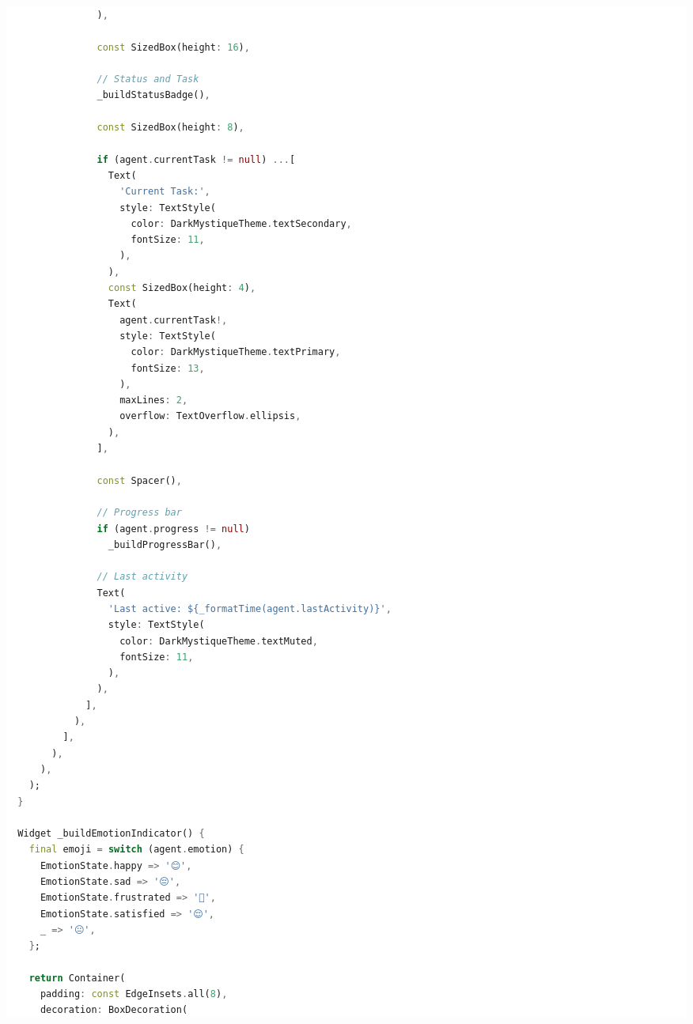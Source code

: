 ```dart
                ),

                const SizedBox(height: 16),

                // Status and Task
                _buildStatusBadge(),

                const SizedBox(height: 8),

                if (agent.currentTask != null) ...[
                  Text(
                    'Current Task:',
                    style: TextStyle(
                      color: DarkMystiqueTheme.textSecondary,
                      fontSize: 11,
                    ),
                  ),
                  const SizedBox(height: 4),
                  Text(
                    agent.currentTask!,
                    style: TextStyle(
                      color: DarkMystiqueTheme.textPrimary,
                      fontSize: 13,
                    ),
                    maxLines: 2,
                    overflow: TextOverflow.ellipsis,
                  ),
                ],

                const Spacer(),

                // Progress bar
                if (agent.progress != null)
                  _buildProgressBar(),

                // Last activity
                Text(
                  'Last active: ${_formatTime(agent.lastActivity)}',
                  style: TextStyle(
                    color: DarkMystiqueTheme.textMuted,
                    fontSize: 11,
                  ),
                ),
              ],
            ),
          ],
        ),
      ),
    );
  }

  Widget _buildEmotionIndicator() {
    final emoji = switch (agent.emotion) {
      EmotionState.happy => '😊',
      EmotionState.sad => '😔',
      EmotionState.frustrated => '😤',
      EmotionState.satisfied => '😌',
      _ => '😐',
    };

    return Container(
      padding: const EdgeInsets.all(8),
      decoration: BoxDecoration(
```